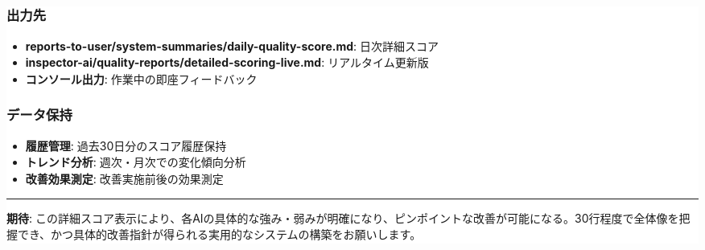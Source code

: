 ### **出力先**
- **reports-to-user/system-summaries/daily-quality-score.md**: 日次詳細スコア
- **inspector-ai/quality-reports/detailed-scoring-live.md**: リアルタイム更新版
- **コンソール出力**: 作業中の即座フィードバック

### **データ保持**
- **履歴管理**: 過去30日分のスコア履歴保持
- **トレンド分析**: 週次・月次での変化傾向分析
- **改善効果測定**: 改善実施前後の効果測定

---

**期待**: この詳細スコア表示により、各AIの具体的な強み・弱みが明確になり、ピンポイントな改善が可能になる。30行程度で全体像を把握でき、かつ具体的改善指針が得られる実用的なシステムの構築をお願いします。